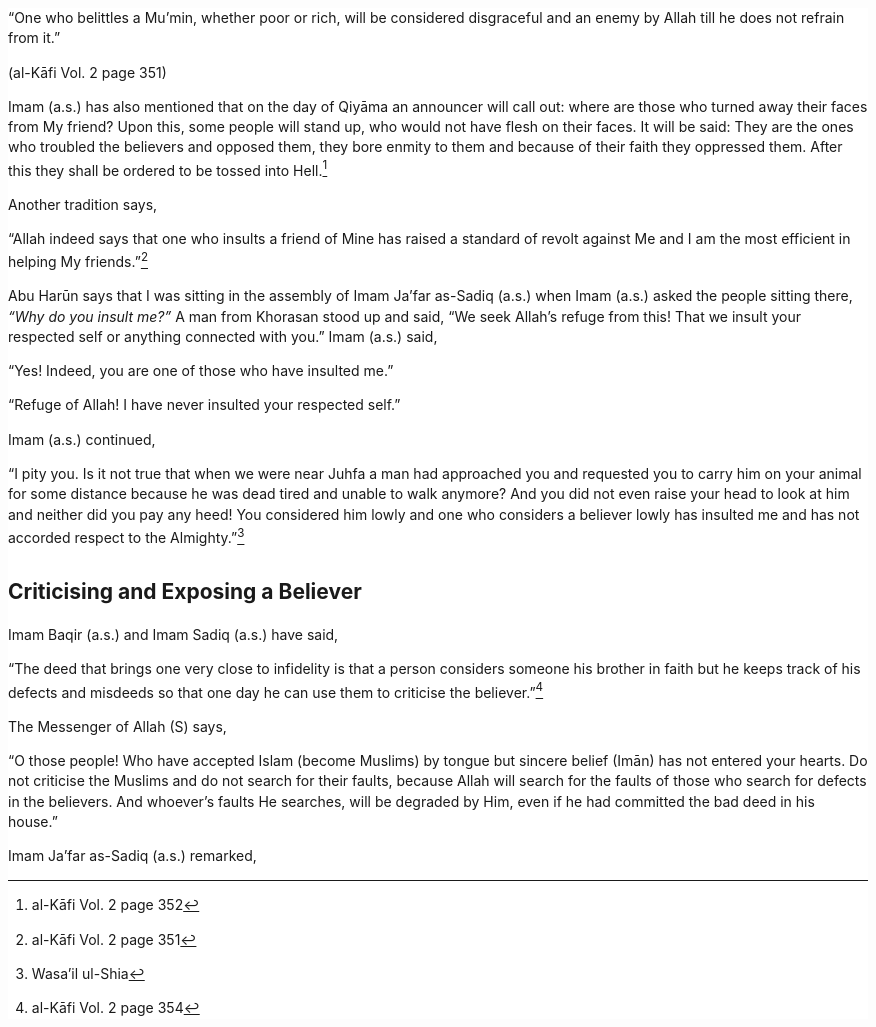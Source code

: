 “One who belittles a Mu’min, whether poor or rich, will be considered
disgraceful and an enemy by Allah till he does not refrain from it.”

(al-Kāfi Vol. 2 page 351)

Imam (a.s.) has also mentioned that on the day of Qiyāma an announcer
will call out: where are those who turned away their faces from My
friend? Upon this, some people will stand up, who would not have flesh
on their faces. It will be said: They are the ones who troubled the
believers and opposed them, they bore enmity to them and because of
their faith they oppressed them. After this they shall be ordered to be
tossed into Hell.[^12]

Another tradition says,

“Allah indeed says that one who insults a friend of Mine has raised a
standard of revolt against Me and I am the most efficient in helping My
friends.”[^13]

Abu Harūn says that I was sitting in the assembly of Imam Ja’far
as-Sadiq (a.s.) when Imam (a.s.) asked the people sitting there, *“Why
do you insult me?”* A man from Khorasan stood up and said, “We seek
Allah’s refuge from this! That we insult your respected self or anything
connected with you.” Imam (a.s.) said,

“Yes! Indeed, you are one of those who have insulted me.”

“Refuge of Allah! I have never insulted your respected self.”

Imam (a.s.) continued,

“I pity you. Is it not true that when we were near Juhfa a man had
approached you and requested you to carry him on your animal for some
distance because he was dead tired and unable to walk anymore? And you
did not even raise your head to look at him and neither did you pay any
heed! You considered him lowly and one who considers a believer lowly
has insulted me and has not accorded respect to the Almighty.”[^14]

Criticising and Exposing a Believer
-----------------------------------

Imam Baqir (a.s.) and Imam Sadiq (a.s.) have said,

“The deed that brings one very close to infidelity is that a person
considers someone his brother in faith but he keeps track of his defects
and misdeeds so that one day he can use them to criticise the
believer.”[^15]

The Messenger of Allah (S) says,

“O those people! Who have accepted Islam (become Muslims) by tongue but
sincere belief (Imān) has not entered your hearts. Do not criticise the
Muslims and do not search for their faults, because Allah will search
for the faults of those who search for defects in the believers. And
whoever’s faults He searches, will be degraded by Him, even if he had
committed the bad deed in his house.”

Imam Ja’far as-Sadiq (a.s.) remarked,


[^1]: Wasa’il ul-Shia, vol. 8 page 612
[^2]: Safinatun Behar Vol. 1 page 290
[^3]: Muhajjatul Baiza Vol. 5 page 326
[^4]: al-Kāfi Vol. 2 page 359
[^5]: al-Kāfi Vol. 2 page 360
[^6]: al-Kāfi Vol. 2 page 360
[^7]: al-Kāfi Vol. 2 page 359
[^8]: al-Kāfi
[^9]: Mustadrak ul-Wasa’il
[^10]: al-Kāfi
[^11]: al-Kāfi
[^12]: al-Kāfi Vol. 2 page 352
[^13]: al-Kāfi Vol. 2 page 351
[^14]: Wasa’il ul-Shia
[^15]: al-Kāfi Vol. 2 page 354
[^16]: al-Kāfi Vol. 2 page 356
[^17]: al-Kāfi Vol. 2 page 356
[^18]: al-Kāfi Vol. 2 page 359
[^19]: Wasa’il ul-Shia Vol. 7 page 609
[^20]: Wasa’il ul-Shia Vol. 7. page 602
[^21]: Mustadrak ul-Wasa’il
[^22]: Mustadrak ul-Wasa’il
[^23]: Mustadrak ul-Wasa’il
[^24]: Mustadrak ul-Wasa’il
[^25]: al-Kāfi Vol. 2 page 666
[^26]: al-Kāfi Vol. 6 page 667
[^27]: al-Kāfi Vol. 2 page 668
[^28]: Wasa’il ul-Shia vol. 8 page 488
[^29]: Wasa’il ul-Shia
[^30]: Mustadrak ul-Wasa’il
[^31]: al-Kāfi
[^32]: Mustadrak ul-Wasa’il
[^33]: Wasa’il ul-Shia
[^34]: Layali al-Akhbar